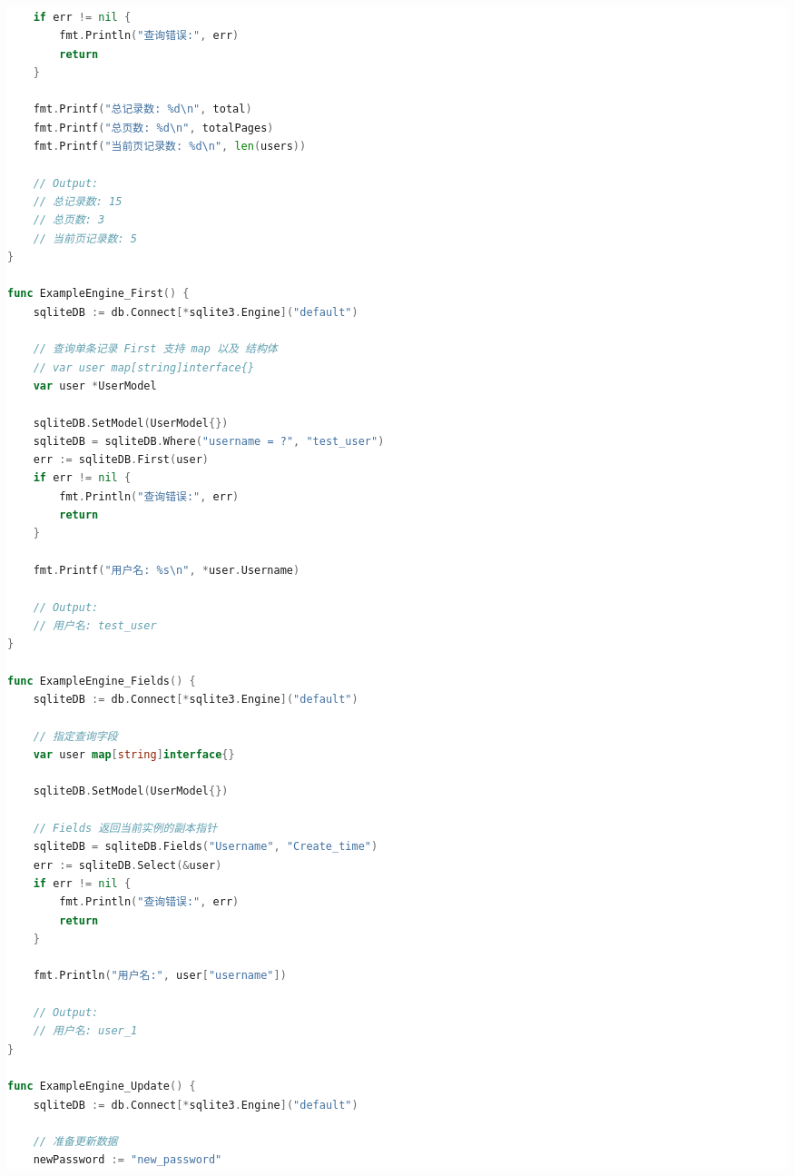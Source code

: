 ```go
	if err != nil {
		fmt.Println("查询错误:", err)
		return
	}

	fmt.Printf("总记录数: %d\n", total)
	fmt.Printf("总页数: %d\n", totalPages)
	fmt.Printf("当前页记录数: %d\n", len(users))

	// Output:
	// 总记录数: 15
	// 总页数: 3
	// 当前页记录数: 5
}

func ExampleEngine_First() {
	sqliteDB := db.Connect[*sqlite3.Engine]("default")

	// 查询单条记录 First 支持 map 以及 结构体
	// var user map[string]interface{}
	var user *UserModel

	sqliteDB.SetModel(UserModel{})
	sqliteDB = sqliteDB.Where("username = ?", "test_user")
	err := sqliteDB.First(user)
	if err != nil {
		fmt.Println("查询错误:", err)
		return
	}

	fmt.Printf("用户名: %s\n", *user.Username)

	// Output:
	// 用户名: test_user
}

func ExampleEngine_Fields() {
	sqliteDB := db.Connect[*sqlite3.Engine]("default")

	// 指定查询字段
	var user map[string]interface{}

	sqliteDB.SetModel(UserModel{})

	// Fields 返回当前实例的副本指针
	sqliteDB = sqliteDB.Fields("Username", "Create_time")
	err := sqliteDB.Select(&user)
	if err != nil {
		fmt.Println("查询错误:", err)
		return
	}

	fmt.Println("用户名:", user["username"])

	// Output:
	// 用户名: user_1
}

func ExampleEngine_Update() {
	sqliteDB := db.Connect[*sqlite3.Engine]("default")

	// 准备更新数据
	newPassword := "new_password"
```
